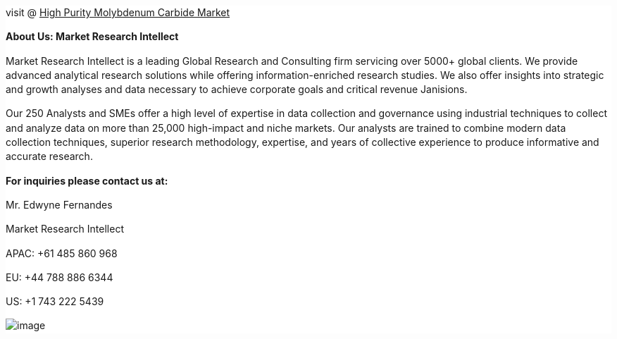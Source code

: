 visit&nbsp;@</strong>&nbsp;</span><span class="font-[700]"><a href="https://www.marketresearchintellect.com/product/global-high-purity-molybdenum-carbide-market/?utm_source=Linkedin&utm_medium=047" target="_blank" data-tracking-control-name="article-ssr-frontend-pulse_little-text-block" data-tracking-will-navigate="" data-test-link="">High Purity Molybdenum Carbide Market</a></span></p><p><strong><span class="font-[700]">About Us: Market Research Intellect</span></strong></p><p><span class="">Market Research Intellect is a leading Global Research and Consulting firm servicing over 5000+ global clients. We provide advanced analytical research solutions while offering information-enriched research studies.&nbsp;</span>We also offer insights into strategic and growth analyses and data necessary to achieve corporate goals and critical revenue Janisions.</p><p><span class="">Our 250 Analysts and SMEs offer a high level of expertise in data collection and governance using industrial techniques to collect and analyze data on more than 25,000 high-impact and niche markets. Our analysts are trained to combine modern data collection techniques, superior research methodology, expertise, and years of collective experience to produce informative and accurate research.</span></p><p><strong>For inquiries please contact us at:</strong></p><p>Mr. Edwyne Fernandes</p><p>Market Research Intellect</p><p>APAC: +61 485 860 968</p><p>EU: +44 788 886 6344</p><p>US: +1 743 222 5439</p>
![image](https://github.com/user-attachments/assets/1641bc01-8465-4252-a2b9-06db8970df36)
